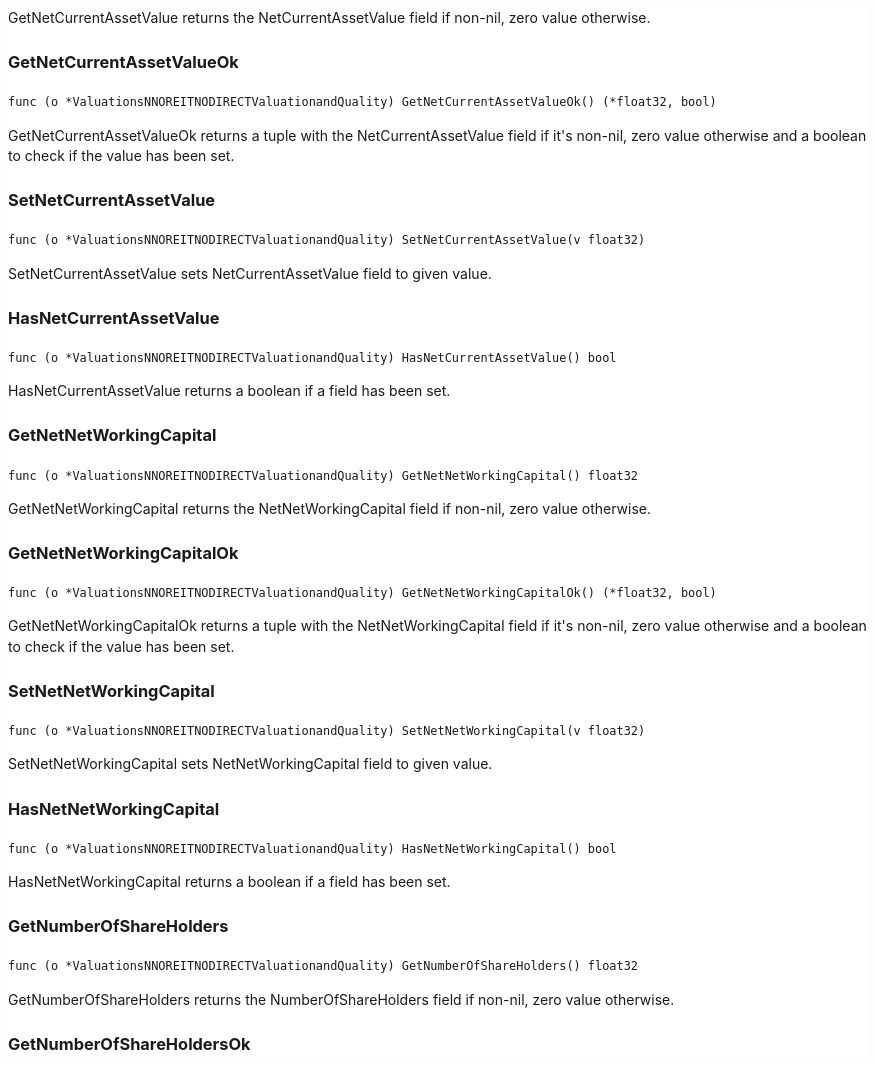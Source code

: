 GetNetCurrentAssetValue returns the NetCurrentAssetValue field if non-nil, zero value otherwise.

### GetNetCurrentAssetValueOk

`func (o *ValuationsNNOREITNODIRECTValuationandQuality) GetNetCurrentAssetValueOk() (*float32, bool)`

GetNetCurrentAssetValueOk returns a tuple with the NetCurrentAssetValue field if it's non-nil, zero value otherwise
and a boolean to check if the value has been set.

### SetNetCurrentAssetValue

`func (o *ValuationsNNOREITNODIRECTValuationandQuality) SetNetCurrentAssetValue(v float32)`

SetNetCurrentAssetValue sets NetCurrentAssetValue field to given value.

### HasNetCurrentAssetValue

`func (o *ValuationsNNOREITNODIRECTValuationandQuality) HasNetCurrentAssetValue() bool`

HasNetCurrentAssetValue returns a boolean if a field has been set.

### GetNetNetWorkingCapital

`func (o *ValuationsNNOREITNODIRECTValuationandQuality) GetNetNetWorkingCapital() float32`

GetNetNetWorkingCapital returns the NetNetWorkingCapital field if non-nil, zero value otherwise.

### GetNetNetWorkingCapitalOk

`func (o *ValuationsNNOREITNODIRECTValuationandQuality) GetNetNetWorkingCapitalOk() (*float32, bool)`

GetNetNetWorkingCapitalOk returns a tuple with the NetNetWorkingCapital field if it's non-nil, zero value otherwise
and a boolean to check if the value has been set.

### SetNetNetWorkingCapital

`func (o *ValuationsNNOREITNODIRECTValuationandQuality) SetNetNetWorkingCapital(v float32)`

SetNetNetWorkingCapital sets NetNetWorkingCapital field to given value.

### HasNetNetWorkingCapital

`func (o *ValuationsNNOREITNODIRECTValuationandQuality) HasNetNetWorkingCapital() bool`

HasNetNetWorkingCapital returns a boolean if a field has been set.

### GetNumberOfShareHolders

`func (o *ValuationsNNOREITNODIRECTValuationandQuality) GetNumberOfShareHolders() float32`

GetNumberOfShareHolders returns the NumberOfShareHolders field if non-nil, zero value otherwise.

### GetNumberOfShareHoldersOk

